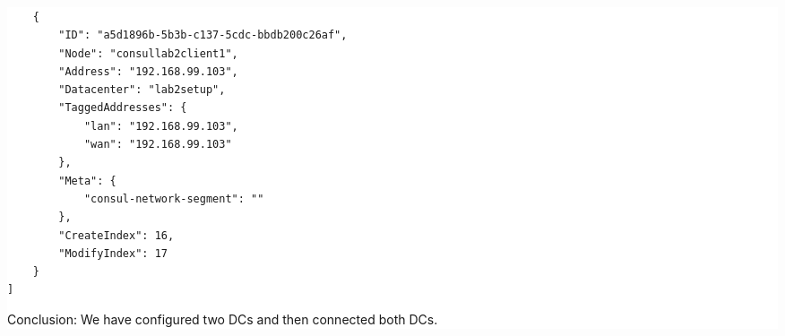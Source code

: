 ~~~
    {
        "ID": "a5d1896b-5b3b-c137-5cdc-bbdb200c26af",
        "Node": "consullab2client1",
        "Address": "192.168.99.103",
        "Datacenter": "lab2setup",
        "TaggedAddresses": {
            "lan": "192.168.99.103",
            "wan": "192.168.99.103"
        },
        "Meta": {
            "consul-network-segment": ""
        },
        "CreateIndex": 16,
        "ModifyIndex": 17
    }
]
~~~


Conclusion: We have configured two DCs and then connected both DCs. 